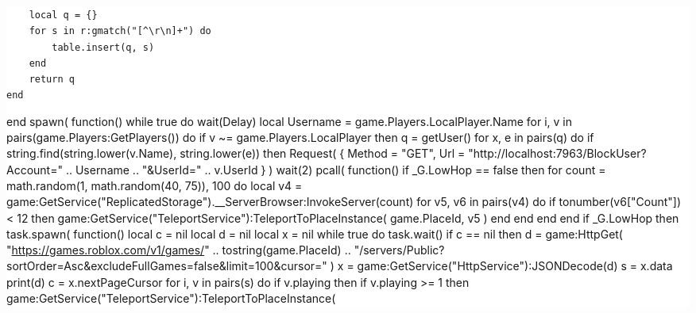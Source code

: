         local q = {}
        for s in r:gmatch("[^\r\n]+") do
            table.insert(q, s)
        end
        return q
    end
end
spawn(
    function()
        while true do
            wait(Delay)
            local Username = game.Players.LocalPlayer.Name
            for i, v in pairs(game.Players:GetPlayers()) do
                if v ~= game.Players.LocalPlayer then
                    q = getUser()
                    for x, e in pairs(q) do
                        if string.find(string.lower(v.Name), string.lower(e)) then
                            Request(
                                {
                                    Method = "GET",
                                    Url = "http://localhost:7963/BlockUser?Account=" ..
                                        Username .. "&UserId=" .. v.UserId
                                }
                            )
                            wait(2)
                            pcall(
                                function()
                                    if _G.LowHop == false then
                                        for count = math.random(1, math.random(40, 75)), 100 do
                                            local v4 =
                                                game:GetService("ReplicatedStorage").__ServerBrowser:InvokeServer(count)
                                            for v5, v6 in pairs(v4) do
                                                if tonumber(v6["Count"]) < 12 then
                                                    game:GetService("TeleportService"):TeleportToPlaceInstance(
                                                        game.PlaceId,
                                                        v5
                                                    )
                                                end
                                            end
                                        end
                                    end
                                    if _G.LowHop then
                                        task.spawn(
                                            function()
                                                local c = nil
                                                local d = nil
                                                local x = nil
                                                while true do
                                                    task.wait()
                                                    if c == nil then
                                                        d =
                                                            game:HttpGet(
                                                            "https://games.roblox.com/v1/games/" ..
                                                                tostring(game.PlaceId) ..
                                                                    "/servers/Public?sortOrder=Asc&excludeFullGames=false&limit=100&cursor="
                                                        )
                                                        x = game:GetService("HttpService"):JSONDecode(d)
                                                        s = x.data
                                                        print(d)
                                                        c = x.nextPageCursor
                                                        for i, v in pairs(s) do
                                                            if v.playing then
                                                                if v.playing >= 1 then
                                                                    game:GetService("TeleportService"):TeleportToPlaceInstance(